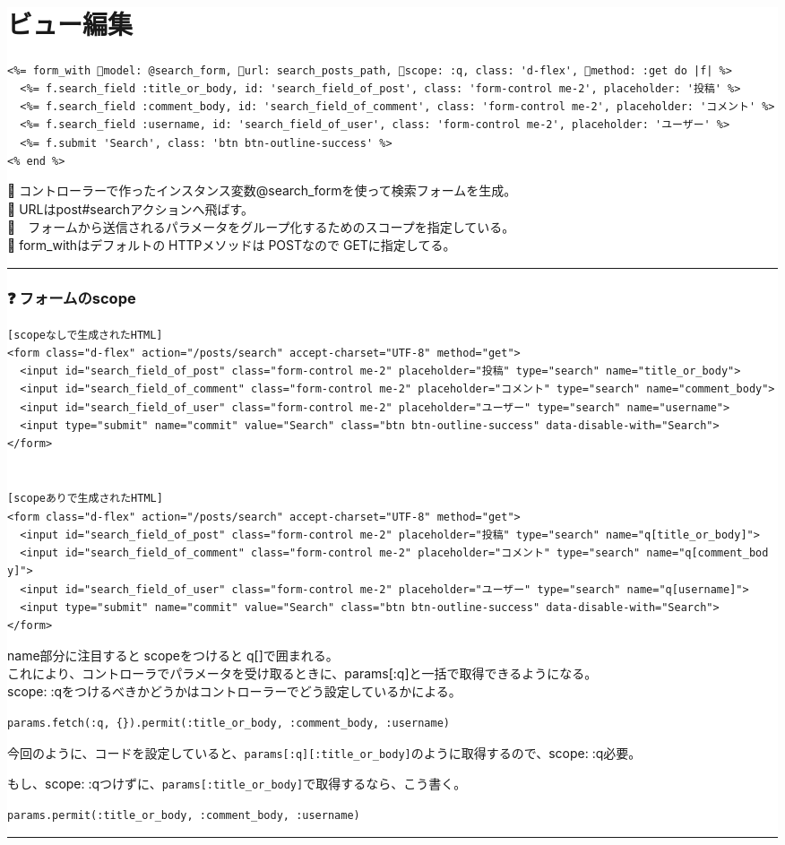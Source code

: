 # ビュー編集
~~~
<%= form_with 🧡model: @search_form, 💛url: search_posts_path, 💚scope: :q, class: 'd-flex', 💙method: :get do |f| %>
  <%= f.search_field :title_or_body, id: 'search_field_of_post', class: 'form-control me-2', placeholder: '投稿' %>
  <%= f.search_field :comment_body, id: 'search_field_of_comment', class: 'form-control me-2', placeholder: 'コメント' %>
  <%= f.search_field :username, id: 'search_field_of_user', class: 'form-control me-2', placeholder: 'ユーザー' %>
  <%= f.submit 'Search', class: 'btn btn-outline-success' %>
<% end %>
~~~
🧡 コントローラーで作ったインスタンス変数@search_formを使って検索フォームを生成。                
💛 URLはpost#searchアクションへ飛ばす。                
💚　フォームから送信されるパラメータをグループ化するためのスコープを指定している。                
💙 form_withはデフォルトの HTTPメソッドは POSTなので GETに指定してる。                
***

### ❓ フォームのscope
~~~
[scopeなしで生成されたHTML]
<form class="d-flex" action="/posts/search" accept-charset="UTF-8" method="get">
  <input id="search_field_of_post" class="form-control me-2" placeholder="投稿" type="search" name="title_or_body">
  <input id="search_field_of_comment" class="form-control me-2" placeholder="コメント" type="search" name="comment_body">
  <input id="search_field_of_user" class="form-control me-2" placeholder="ユーザー" type="search" name="username">
  <input type="submit" name="commit" value="Search" class="btn btn-outline-success" data-disable-with="Search">
</form>


[scopeありで生成されたHTML]
<form class="d-flex" action="/posts/search" accept-charset="UTF-8" method="get">
  <input id="search_field_of_post" class="form-control me-2" placeholder="投稿" type="search" name="q[title_or_body]">
  <input id="search_field_of_comment" class="form-control me-2" placeholder="コメント" type="search" name="q[comment_body]">
  <input id="search_field_of_user" class="form-control me-2" placeholder="ユーザー" type="search" name="q[username]">
  <input type="submit" name="commit" value="Search" class="btn btn-outline-success" data-disable-with="Search">
</form>
~~~
name部分に注目すると scopeをつけると q[]で囲まれる。                
これにより、コントローラでパラメータを受け取るときに、params[:q]と一括で取得できるようになる。    
scope: :qをつけるべきかどうかはコントローラーでどう設定しているかによる。    
            
~~~
params.fetch(:q, {}).permit(:title_or_body, :comment_body, :username)
~~~
今回のように、コードを設定していると、`params[:q][:title_or_body]`のように取得するので、scope: :q必要。    
                
もし、scope: :qつけずに、`params[:title_or_body]`で取得するなら、こう書く。
~~~
params.permit(:title_or_body, :comment_body, :username)
~~~
***
